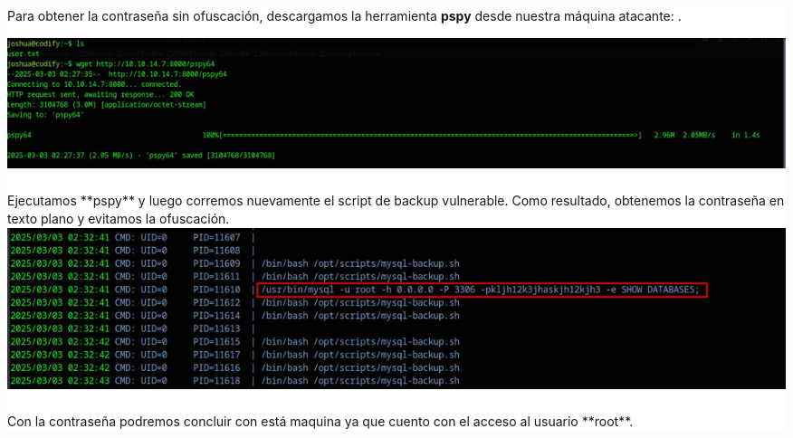 Para obtener la contraseña sin ofuscación, descargamos la herramienta **pspy** desde nuestra máquina atacante: .

<div style="text-align: center;">
		<img src="/assets/images/Codify/pspyDownload.jpg" alt="editorial" width="1000" oncontextmenu="return false;" />
</div>
<br>
Ejecutamos **pspy** y luego corremos nuevamente el script de backup vulnerable. Como resultado, obtenemos la contraseña en texto plano y evitamos la ofuscación.

<div style="text-align: center;">
		<img src="/assets/images/Codify/getPasswd.jpg" alt="editorial" width="1000" oncontextmenu="return false;" />
</div>
<br>
Con la contraseña podremos concluir con está maquina ya que cuento con el acceso al usuario **root**.
